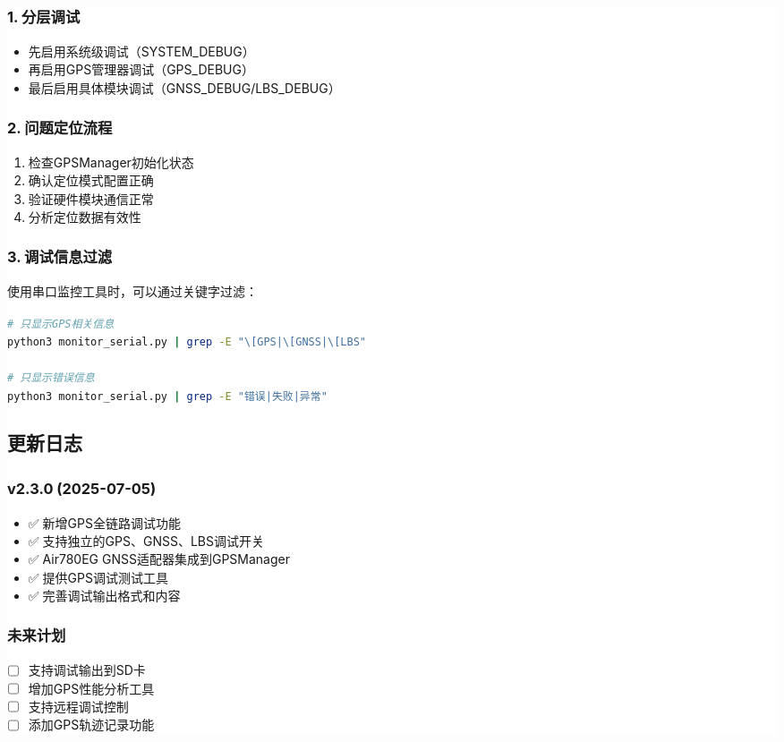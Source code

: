 ### 1. 分层调试
- 先启用系统级调试（SYSTEM_DEBUG）
- 再启用GPS管理器调试（GPS_DEBUG）
- 最后启用具体模块调试（GNSS_DEBUG/LBS_DEBUG）

### 2. 问题定位流程
1. 检查GPSManager初始化状态
2. 确认定位模式配置正确
3. 验证硬件模块通信正常
4. 分析定位数据有效性

### 3. 调试信息过滤
使用串口监控工具时，可以通过关键字过滤：
```bash
# 只显示GPS相关信息
python3 monitor_serial.py | grep -E "\[GPS|\[GNSS|\[LBS"

# 只显示错误信息
python3 monitor_serial.py | grep -E "错误|失败|异常"
```

## 更新日志

### v2.3.0 (2025-07-05)
- ✅ 新增GPS全链路调试功能
- ✅ 支持独立的GPS、GNSS、LBS调试开关
- ✅ Air780EG GNSS适配器集成到GPSManager
- ✅ 提供GPS调试测试工具
- ✅ 完善调试输出格式和内容

### 未来计划
- [ ] 支持调试输出到SD卡
- [ ] 增加GPS性能分析工具
- [ ] 支持远程调试控制
- [ ] 添加GPS轨迹记录功能
